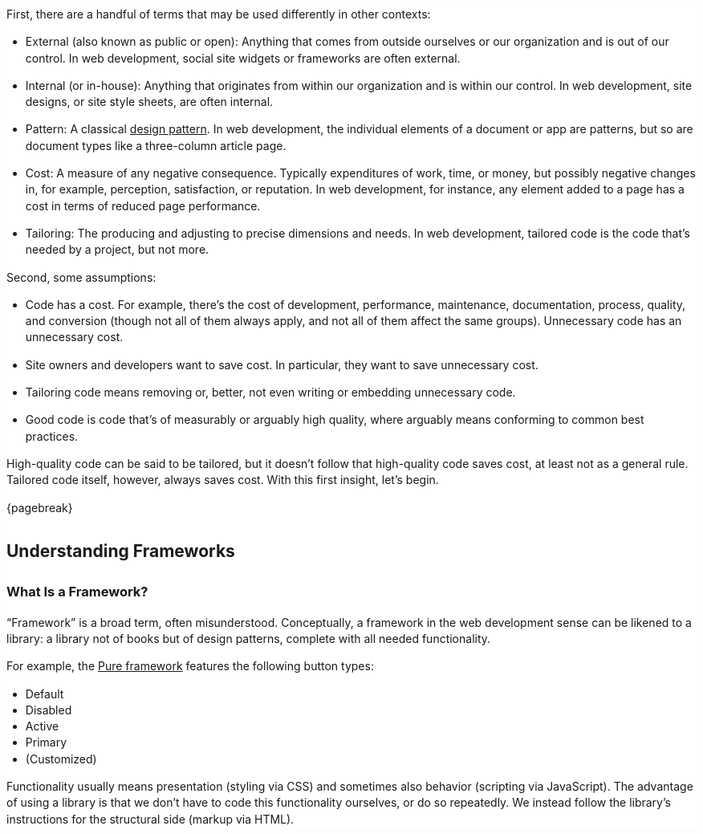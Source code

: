 First, there are a handful of terms that may be used differently in other contexts:

* External (also known as public or open): Anything that comes from outside ourselves or our organization and is out of our control. In web development, social site widgets or frameworks are often external.

* Internal (or in-house): Anything that originates from within our organization and is within our control. In web development, site designs, or site style sheets, are often internal.

* Pattern: A classical [design pattern](https://en.wikipedia.org/wiki/Design_pattern). In web development, the individual elements of a document or app are patterns, but so are document types like a three-column article page.

* Cost: A measure of any negative consequence. Typically expenditures of work, time, or money, but possibly negative changes in, for example, perception, satisfaction, or reputation. In web development, for instance, any element added to a page has a cost in terms of reduced page performance.

* Tailoring: The producing and adjusting to precise dimensions and needs. In web development, tailored code is the code that’s needed by a project, but not more.

Second, some assumptions:

* Code has a cost. For example, there’s the cost of development, performance, maintenance, documentation, process, quality, and conversion (though not all of them always apply, and not all of them affect the same groups). Unnecessary code has an unnecessary cost.

* Site owners and developers want to save cost. In particular, they want to save unnecessary cost.

* Tailoring code means removing or, better, not even writing or embedding unnecessary code.

* Good code is code that’s of measurably or arguably high quality, where arguably means conforming to common best practices.

High-quality code can be said to be tailored, but it doesn’t follow that high-quality code saves cost, at least not as a general rule. Tailored code itself, however, always saves cost. With this first insight, let’s begin.

{pagebreak}

## Understanding Frameworks

### What Is a Framework?

“Framework” is a broad term, often misunderstood. Conceptually, a framework in the web development sense can be likened to a library: a library not of books but of design patterns, complete with all needed functionality.

For example, the [Pure framework](https://purecss.io/) features the following button types:

* Default
* Disabled
* Active
* Primary
* (Customized)

Functionality usually means presentation (styling via CSS) and sometimes also behavior (scripting via JavaScript). The advantage of using a library is that we don’t have to code this functionality ourselves, or do so repeatedly. We instead follow the library’s instructions for the structural side (markup via HTML).
